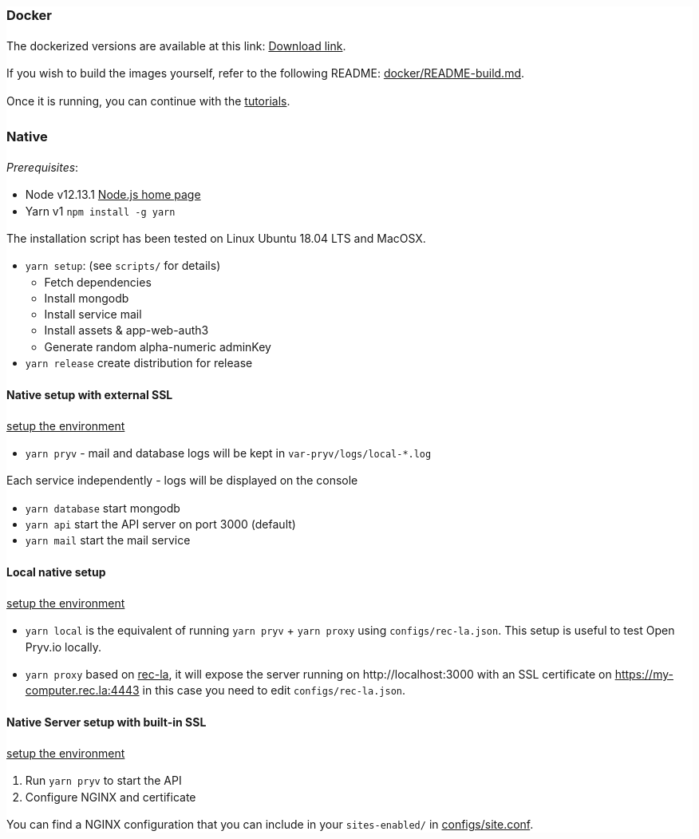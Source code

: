 ### Docker

The dockerized versions are available at this link: [Download link](https://api.pryv.com/open-pryv.io/docker/dockerized-open-pryv.io.tgz).

If you wish to build the images yourself, refer to the following README: [docker/README-build.md](docker/README-build.md).

Once it is running, you can continue with the [tutorials](#dockerized).

### Native

*Prerequisites*:

- Node v12.13.1 [Node.js home page](https://nodejs.org/)
- Yarn v1 `npm install -g yarn`

The installation script has been tested on Linux Ubuntu 18.04 LTS and MacOSX.

- `yarn setup`: (see `scripts/` for details)
  - Fetch dependencies
  - Install mongodb
  - Install service mail
  - Install assets & app-web-auth3
  - Generate random alpha-numeric adminKey
- `yarn release` create distribution for release

#### Native setup with external SSL

[setup the environment](#native)

- `yarn pryv` - mail and database logs will be kept in `var-pryv/logs/local-*.log`

Each service independently - logs will be displayed on the console

- `yarn database` start mongodb
- `yarn api` start the API server on port 3000 (default)
- `yarn mail` start the mail service

#### Local native setup

[setup the environment](#native)

- `yarn local` is the equivalent of running `yarn pryv` + `yarn proxy` using `configs/rec-la.json`. This setup is useful to test Open Pryv.io locally.

- `yarn proxy` based on [rec-la](https://github.com/pryv/rec-la), it will expose the server running on http://localhost:3000 with an SSL certificate on https://my-computer.rec.la:4443 in this case you need to edit `configs/rec-la.json`.

#### Native Server setup with built-in SSL

[setup the environment](#native)

1. Run `yarn pryv` to start the API
2. Configure NGINX and certificate

You can find a NGINX configuration that you can include in your `sites-enabled/` in [configs/site.conf](configs/site.conf).
